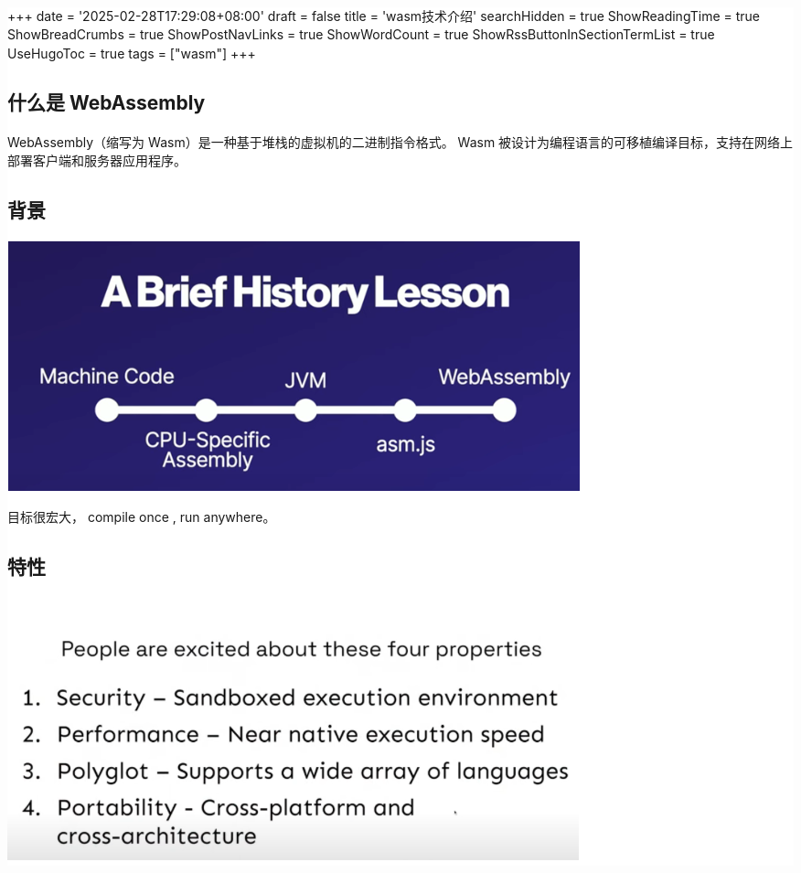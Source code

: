 +++
date = '2025-02-28T17:29:08+08:00'
draft = false 
title = 'wasm技术介绍'
searchHidden = true
ShowReadingTime =  true
ShowBreadCrumbs =  true
ShowPostNavLinks =  true
ShowWordCount =  true
ShowRssButtonInSectionTermList =  true
UseHugoToc = true
tags = ["wasm"]
+++

## 什么是 WebAssembly

WebAssembly（缩写为 Wasm）是一种基于堆栈的虚拟机的二进制指令格式。 Wasm 被设计为编程语言的可移植编译目标，支持在网络上部署客户端和服务器应用程序。

## 背景

![image-20250220223902455](./images/image-20250220223902455.png)

目标很宏大， compile once , run anywhere。

## 特性

![image-20250220224429717](./images/image-20250220224429717.png)
